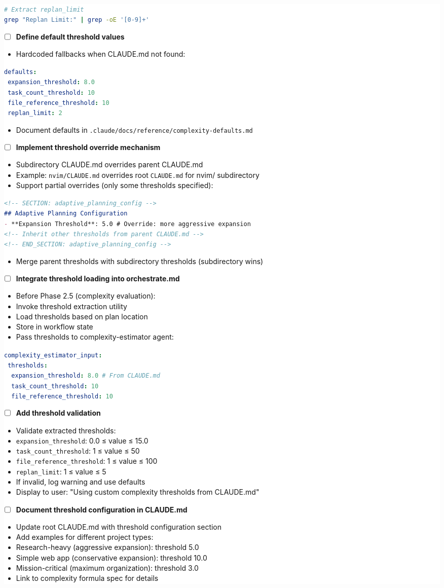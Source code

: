   ```bash
  # Extract replan_limit
  grep "Replan Limit:" | grep -oE '[0-9]+'
  ```

- [ ] **Define default threshold values**
 - Hardcoded fallbacks when CLAUDE.md not found:
  ```yaml
  defaults:
   expansion_threshold: 8.0
   task_count_threshold: 10
   file_reference_threshold: 10
   replan_limit: 2
  ```
 - Document defaults in `.claude/docs/reference/complexity-defaults.md`

- [ ] **Implement threshold override mechanism**
 - Subdirectory CLAUDE.md overrides parent CLAUDE.md
 - Example: `nvim/CLAUDE.md` overrides root `CLAUDE.md` for nvim/ subdirectory
 - Support partial overrides (only some thresholds specified):
  ```markdown
  <!-- SECTION: adaptive_planning_config -->
  ## Adaptive Planning Configuration
  - **Expansion Threshold**: 5.0 # Override: more aggressive expansion
  <!-- Inherit other thresholds from parent CLAUDE.md -->
  <!-- END_SECTION: adaptive_planning_config -->
  ```
 - Merge parent thresholds with subdirectory thresholds (subdirectory wins)

- [ ] **Integrate threshold loading into orchestrate.md**
 - Before Phase 2.5 (complexity evaluation):
  - Invoke threshold extraction utility
  - Load thresholds based on plan location
  - Store in workflow state
 - Pass thresholds to complexity-estimator agent:
  ```yaml
  complexity_estimator_input:
   thresholds:
    expansion_threshold: 8.0 # From CLAUDE.md
    task_count_threshold: 10
    file_reference_threshold: 10
  ```

- [ ] **Add threshold validation**
 - Validate extracted thresholds:
  - `expansion_threshold`: 0.0 ≤ value ≤ 15.0
  - `task_count_threshold`: 1 ≤ value ≤ 50
  - `file_reference_threshold`: 1 ≤ value ≤ 100
  - `replan_limit`: 1 ≤ value ≤ 5
 - If invalid, log warning and use defaults
 - Display to user: "Using custom complexity thresholds from CLAUDE.md"

- [ ] **Document threshold configuration in CLAUDE.md**
 - Update root CLAUDE.md with threshold configuration section
 - Add examples for different project types:
  - Research-heavy (aggressive expansion): threshold 5.0
  - Simple web app (conservative expansion): threshold 10.0
  - Mission-critical (maximum organization): threshold 3.0
 - Link to complexity formula spec for details
